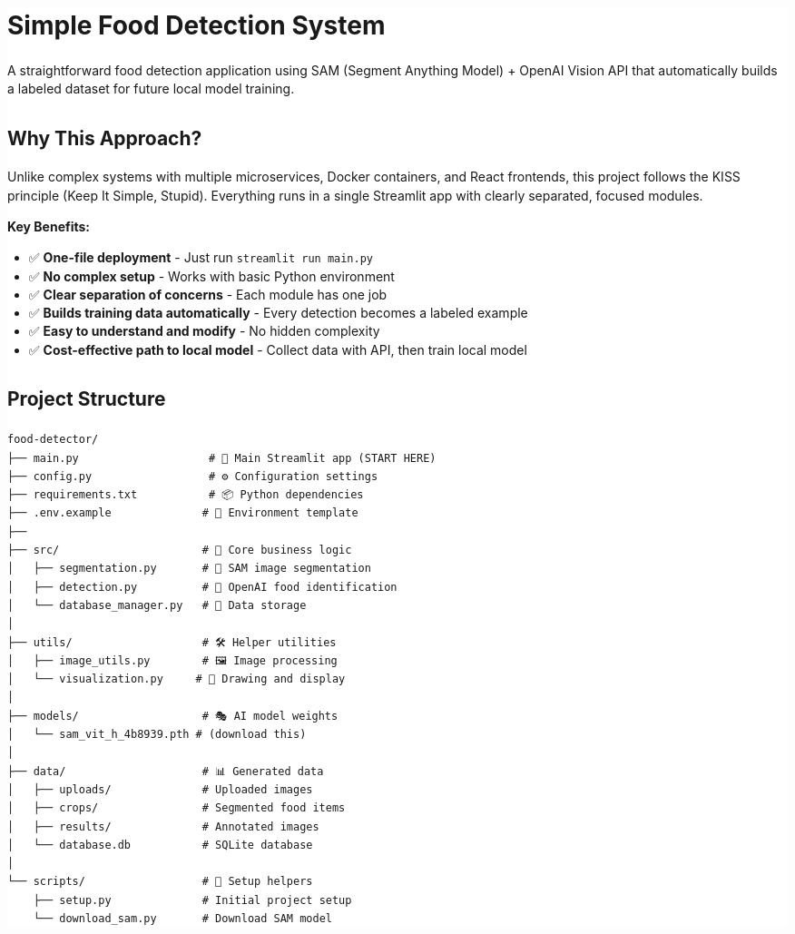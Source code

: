 # Simple Food Detection System

A straightforward food detection application using SAM (Segment Anything Model) + OpenAI Vision API that automatically builds a labeled dataset for future local model training.

## Why This Approach?

Unlike complex systems with multiple microservices, Docker containers, and React frontends, this project follows the KISS principle (Keep It Simple, Stupid). Everything runs in a single Streamlit app with clearly separated, focused modules.

**Key Benefits:**
- ✅ **One-file deployment** - Just run `streamlit run main.py`
- ✅ **No complex setup** - Works with basic Python environment
- ✅ **Clear separation of concerns** - Each module has one job
- ✅ **Builds training data automatically** - Every detection becomes a labeled example
- ✅ **Easy to understand and modify** - No hidden complexity
- ✅ **Cost-effective path to local model** - Collect data with API, then train local model

## Project Structure

```
food-detector/
├── main.py                    # 🎯 Main Streamlit app (START HERE)
├── config.py                  # ⚙️ Configuration settings
├── requirements.txt           # 📦 Python dependencies
├── .env.example              # 🔧 Environment template
├── 
├── src/                      # 🧠 Core business logic
│   ├── segmentation.py       # 📐 SAM image segmentation
│   ├── detection.py          # 🤖 OpenAI food identification
│   └── database_manager.py   # 💾 Data storage
│
├── utils/                    # 🛠️ Helper utilities
│   ├── image_utils.py        # 🖼️ Image processing
│   └── visualization.py     # 🎨 Drawing and display
│
├── models/                   # 🎭 AI model weights
│   └── sam_vit_h_4b8939.pth # (download this)
│
├── data/                     # 📊 Generated data
│   ├── uploads/              # Uploaded images
│   ├── crops/                # Segmented food items  
│   ├── results/              # Annotated images
│   └── database.db           # SQLite database
│
└── scripts/                  # 🚀 Setup helpers
    ├── setup.py              # Initial project setup
    └── download_sam.py       # Download SAM model
```
